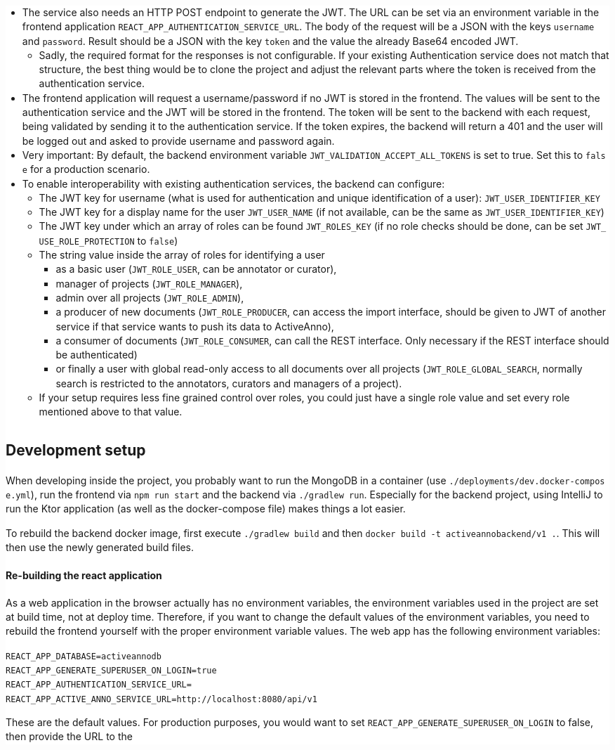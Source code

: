* The service also needs an HTTP POST endpoint to generate the JWT. The URL can be set via an environment variable in the 
frontend application `REACT_APP_AUTHENTICATION_SERVICE_URL`. The body of the request will be a JSON with the keys `username` 
and `password`. Result should be a JSON with the key `token` and the value the already Base64 encoded JWT.
  * Sadly, the required format for the responses is not configurable. If your existing Authentication service does not match that 
  structure, the best thing would be to clone the project and adjust the relevant parts where the token is received from the
  authentication service.
* The frontend application will request a username/password if no JWT is stored in the frontend. The values will be sent to 
the authentication service and the JWT will be stored in the frontend. The token will be sent to the backend with each request, 
being validated by sending it to the authentication service. If the token expires, the backend will return a 401 and the
user will be logged out and asked to provide username and password again.
* Very important: By default, the backend environment variable `JWT_VALIDATION_ACCEPT_ALL_TOKENS` is set to true. Set this to `false` for a production scenario.
* To enable interoperability with existing authentication services, the backend can configure:
   * The JWT key for username (what is used for authentication and unique identification of a user): `JWT_USER_IDENTIFIER_KEY`
   * The JWT key for a display name for the user `JWT_USER_NAME` (if not available, can be the same as `JWT_USER_IDENTIFIER_KEY`)
   * The JWT key under which an array of roles can be found `JWT_ROLES_KEY` (if no role checks should be done, can be set `JWT_USE_ROLE_PROTECTION` to `false`)
   * The string value inside the array of roles for identifying a user 
        * as a basic user (`JWT_ROLE_USER`, can be annotator or curator), 
        * manager of projects (`JWT_ROLE_MANAGER`),
        * admin over all projects (`JWT_ROLE_ADMIN`), 
        * a producer of new documents (`JWT_ROLE_PRODUCER`, can access the import interface, should be given to JWT of another service if that service wants to push its data to ActiveAnno),
        * a consumer of documents (`JWT_ROLE_CONSUMER`, can call the REST interface. Only necessary if the REST interface should be authenticated)
        * or finally a user with global read-only access to all documents over all projects (`JWT_ROLE_GLOBAL_SEARCH`, normally search is restricted to the annotators, curators and managers of a project).
   * If your setup requires less fine grained control over roles, you could just have a single role value and set every role mentioned above to that value.
   
## Development setup
When developing inside the project, you probably want to run the MongoDB in a container (use `./deployments/dev.docker-compose.yml`), run the frontend via `npm run start` and the backend via `./gradlew run`. Especially 
for the backend project, using IntelliJ to run the Ktor application (as well as the docker-compose file) makes things a lot easier. 

To rebuild the backend docker image, first execute `./gradlew build` and then `docker build -t activeannobackend/v1 .`. This will then use the newly generated build files.

#### Re-building the react application
As a web application in the browser actually has no environment variables, the environment variables used in the project are set at build time, not at deploy time.
Therefore, if you want to change the default values of the environment variables, you need to rebuild the frontend yourself with the proper environment variable values.
The web app has the following environment variables:
```
REACT_APP_DATABASE=activeannodb
REACT_APP_GENERATE_SUPERUSER_ON_LOGIN=true
REACT_APP_AUTHENTICATION_SERVICE_URL=
REACT_APP_ACTIVE_ANNO_SERVICE_URL=http://localhost:8080/api/v1
```
These are the default values. For production purposes, you would want to set `REACT_APP_GENERATE_SUPERUSER_ON_LOGIN` to false, then provide the URL to the